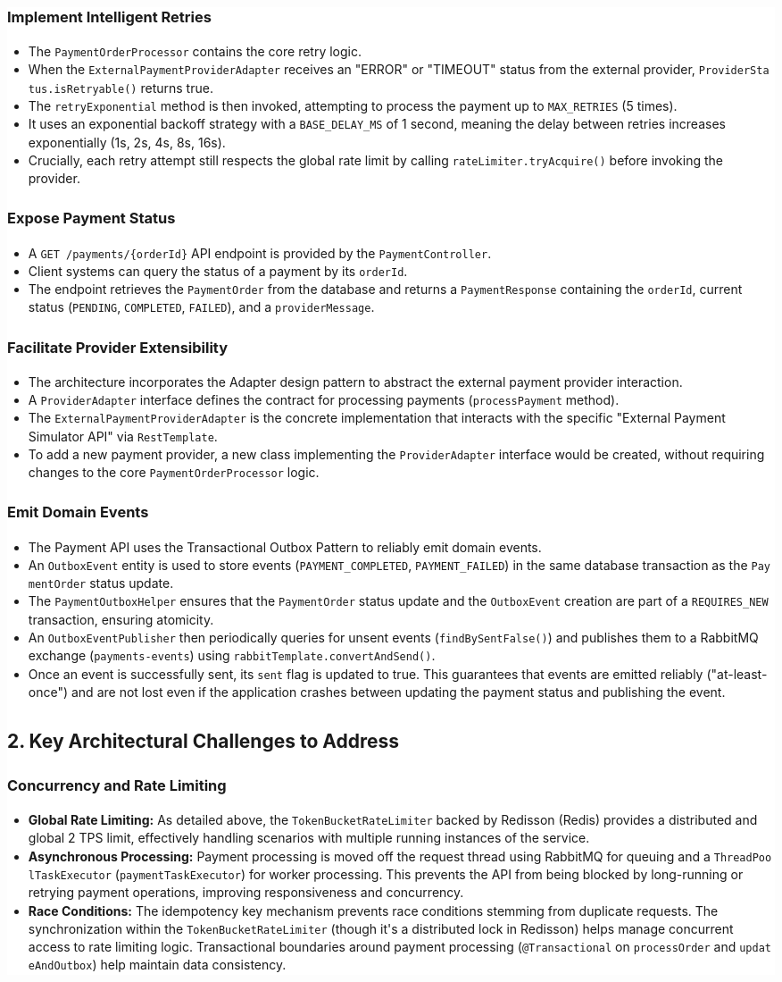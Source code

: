 ### Implement Intelligent Retries
- The `PaymentOrderProcessor` contains the core retry logic.
- When the `ExternalPaymentProviderAdapter` receives an "ERROR" or "TIMEOUT" status from the external provider, `ProviderStatus.isRetryable()` returns true.
- The `retryExponential` method is then invoked, attempting to process the payment up to `MAX_RETRIES` (5 times).
- It uses an exponential backoff strategy with a `BASE_DELAY_MS` of 1 second, meaning the delay between retries increases exponentially (1s, 2s, 4s, 8s, 16s).
- Crucially, each retry attempt still respects the global rate limit by calling `rateLimiter.tryAcquire()` before invoking the provider.

### Expose Payment Status
- A `GET /payments/{orderId}` API endpoint is provided by the `PaymentController`.
- Client systems can query the status of a payment by its `orderId`.
- The endpoint retrieves the `PaymentOrder` from the database and returns a `PaymentResponse` containing the `orderId`, current status (`PENDING`, `COMPLETED`, `FAILED`), and a `providerMessage`.

### Facilitate Provider Extensibility
- The architecture incorporates the Adapter design pattern to abstract the external payment provider interaction.
- A `ProviderAdapter` interface defines the contract for processing payments (`processPayment` method).
- The `ExternalPaymentProviderAdapter` is the concrete implementation that interacts with the specific "External Payment Simulator API" via `RestTemplate`.
- To add a new payment provider, a new class implementing the `ProviderAdapter` interface would be created, without requiring changes to the core `PaymentOrderProcessor` logic.

### Emit Domain Events
- The Payment API uses the Transactional Outbox Pattern to reliably emit domain events.
- An `OutboxEvent` entity is used to store events (`PAYMENT_COMPLETED`, `PAYMENT_FAILED`) in the same database transaction as the `PaymentOrder` status update.
- The `PaymentOutboxHelper` ensures that the `PaymentOrder` status update and the `OutboxEvent` creation are part of a `REQUIRES_NEW` transaction, ensuring atomicity.
- An `OutboxEventPublisher` then periodically queries for unsent events (`findBySentFalse()`) and publishes them to a RabbitMQ exchange (`payments-events`) using `rabbitTemplate.convertAndSend()`.
- Once an event is successfully sent, its `sent` flag is updated to true. This guarantees that events are emitted reliably ("at-least-once") and are not lost even if the application crashes between updating the payment status and publishing the event.

## 2. Key Architectural Challenges to Address

### Concurrency and Rate Limiting
- **Global Rate Limiting:** As detailed above, the `TokenBucketRateLimiter` backed by Redisson (Redis) provides a distributed and global 2 TPS limit, effectively handling scenarios with multiple running instances of the service.
- **Asynchronous Processing:** Payment processing is moved off the request thread using RabbitMQ for queuing and a `ThreadPoolTaskExecutor` (`paymentTaskExecutor`) for worker processing. This prevents the API from being blocked by long-running or retrying payment operations, improving responsiveness and concurrency.
- **Race Conditions:** The idempotency key mechanism prevents race conditions stemming from duplicate requests. The synchronization within the `TokenBucketRateLimiter` (though it's a distributed lock in Redisson) helps manage concurrent access to rate limiting logic. Transactional boundaries around payment processing (`@Transactional` on `processOrder` and `updateAndOutbox`) help maintain data consistency.
